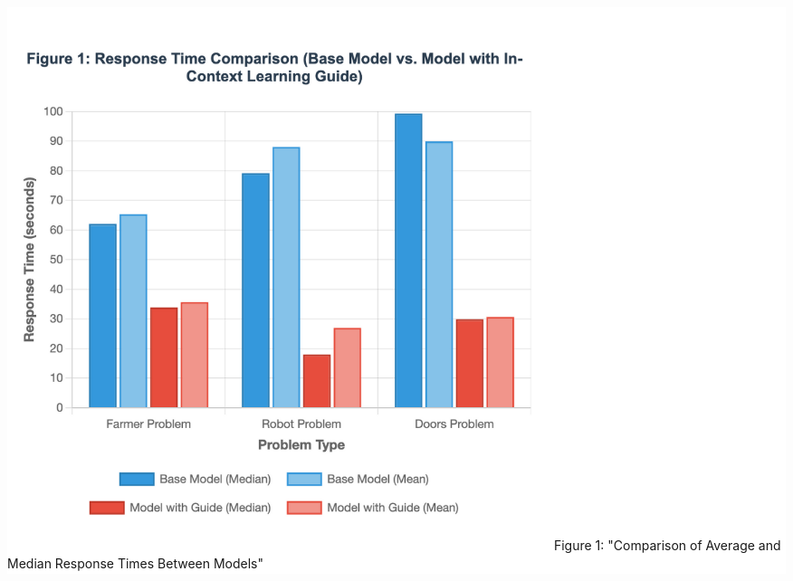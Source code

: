 <img src="IMAGES/2.png" width="600" height="600"> 
Figure 1: "Comparison of Average and Median Response Times Between Models"